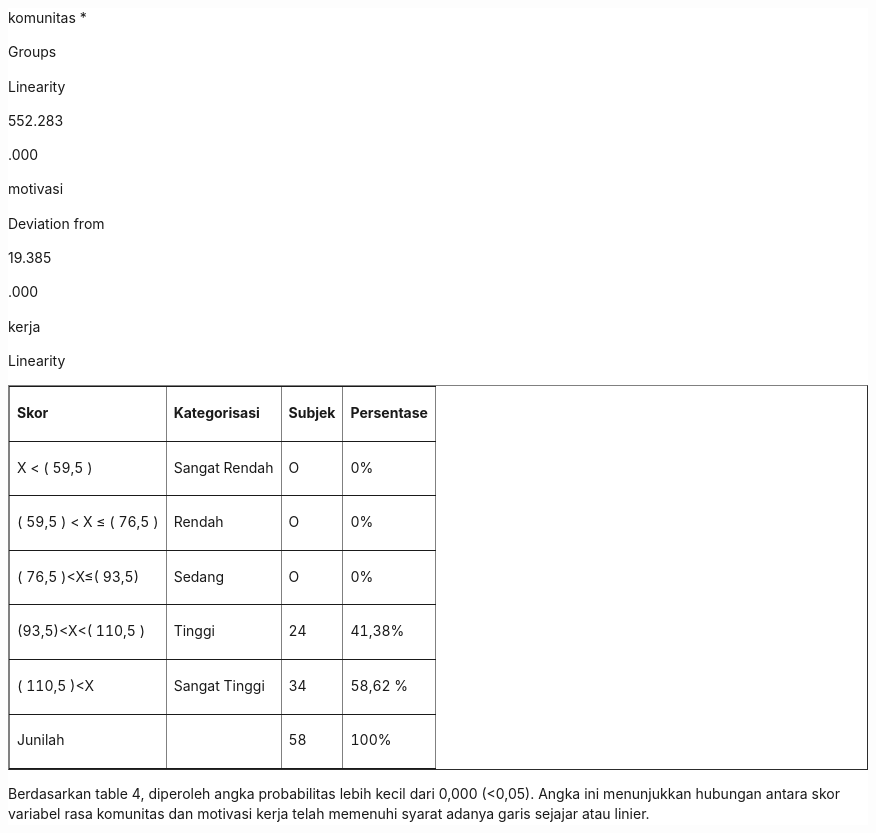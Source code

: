 <p><span class="font0">komunitas *</span></p></td><td style="vertical-align:top;">
<p><span class="font0">Groups</span></p></td><td style="vertical-align:top;">
<p><span class="font0">Linearity</span></p></td><td style="vertical-align:top;">
<p><span class="font0">552.283</span></p></td><td style="vertical-align:top;">
<p><span class="font0">.000</span></p></td></tr>
<tr><td style="vertical-align:top;">
<p><span class="font0">motivasi</span></p></td><td style="vertical-align:top;"></td><td style="vertical-align:top;">
<p><span class="font0">Deviation from</span></p></td><td style="vertical-align:top;">
<p><span class="font0">19.385</span></p></td><td style="vertical-align:top;">
<p><span class="font0">.000</span></p></td></tr>
<tr><td style="vertical-align:bottom;">
<p><span class="font0">kerja</span></p></td><td style="vertical-align:top;"></td><td style="vertical-align:bottom;">
<p><span class="font0">Linearity</span></p></td><td style="vertical-align:top;"></td><td style="vertical-align:top;"></td></tr>
</table>
<table border="1">
<tr><td style="vertical-align:bottom;">
<p><span class="font0" style="font-weight:bold;">Skor</span></p></td><td style="vertical-align:bottom;">
<p><span class="font0" style="font-weight:bold;">Kategorisasi</span></p></td><td style="vertical-align:bottom;">
<p><span class="font0" style="font-weight:bold;">Subjek</span></p></td><td style="vertical-align:bottom;">
<p><span class="font0" style="font-weight:bold;">Persentase</span></p></td></tr>
<tr><td style="vertical-align:bottom;">
<p><span class="font0">X &lt;&nbsp;( 59,5 )</span></p></td><td style="vertical-align:bottom;">
<p><span class="font0">Sangat Rendah</span></p></td><td style="vertical-align:bottom;">
<p><span class="font0">O</span></p></td><td style="vertical-align:bottom;">
<p><span class="font0">0%</span></p></td></tr>
<tr><td style="vertical-align:top;">
<p><span class="font0">( 59,5 ) &lt;&nbsp;X ≤ ( 76,5 )</span></p></td><td style="vertical-align:top;">
<p><span class="font0">Rendah</span></p></td><td style="vertical-align:top;">
<p><span class="font0">O</span></p></td><td style="vertical-align:top;">
<p><span class="font0">0%</span></p></td></tr>
<tr><td style="vertical-align:top;">
<p><span class="font0">( 76,5 )&lt;X≤( 93,5)</span></p></td><td style="vertical-align:top;">
<p><span class="font0">Sedang</span></p></td><td style="vertical-align:top;">
<p><span class="font0">O</span></p></td><td style="vertical-align:top;">
<p><span class="font0">0%</span></p></td></tr>
<tr><td style="vertical-align:top;">
<p><span class="font0">(93,5)&lt;X&lt;( 110,5 )</span></p></td><td style="vertical-align:top;">
<p><span class="font0">Tinggi</span></p></td><td style="vertical-align:top;">
<p><span class="font0">24</span></p></td><td style="vertical-align:top;">
<p><span class="font0">41,38%</span></p></td></tr>
<tr><td style="vertical-align:bottom;">
<p><span class="font0">( 110,5 )&lt;X</span></p></td><td style="vertical-align:bottom;">
<p><span class="font0">Sangat Tinggi</span></p></td><td style="vertical-align:bottom;">
<p><span class="font0">34</span></p></td><td style="vertical-align:bottom;">
<p><span class="font0">58,62 %</span></p></td></tr>
<tr><td style="vertical-align:top;">
<p><span class="font0">Junilah</span></p></td><td style="vertical-align:top;"></td><td style="vertical-align:top;">
<p><span class="font0">58</span></p></td><td style="vertical-align:top;">
<p><span class="font0">100%</span></p></td></tr>
</table>
<p><span class="font2">Berdasarkan table 4, diperoleh angka probabilitas lebih kecil dari 0,000 (&lt;0,05). Angka ini menunjukkan hubungan antara skor variabel rasa komunitas dan motivasi kerja telah memenuhi syarat adanya garis sejajar atau linier.</span></p>